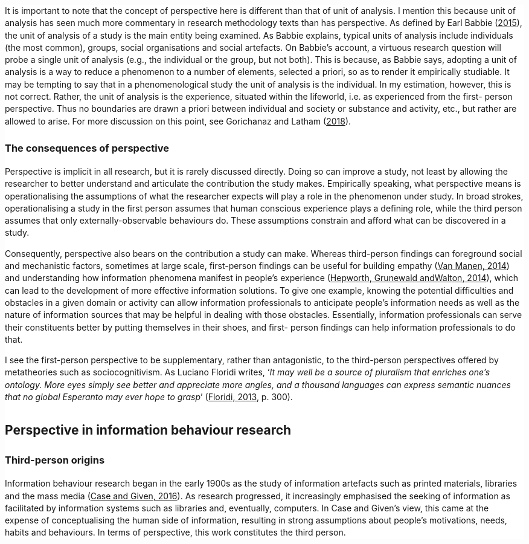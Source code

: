 It is important to note that the concept of perspective here is different than that of unit of analysis. I mention this because unit of analysis has seen much more commentary in research methodology texts than has perspective. As defined by Earl Babbie ([2015](#bab15)), the unit of analysis of a study is the main entity being examined. As Babbie explains, typical units of analysis include individuals (the most common), groups, social organisations and social artefacts. On Babbie’s account, a virtuous research question will probe a single unit of analysis (e.g., the individual or the group, but not both). This is because, as Babbie says, adopting a unit of analysis is a way to reduce a phenomenon to a number of elements, selected a priori, so as to render it empirically studiable. It may be tempting to say that in a phenomenological study the unit of analysis is the individual. In my estimation, however, this is not correct. Rather, the unit of analysis is the experience, situated within the lifeworld, i.e. as experienced from the first- person perspective. Thus no boundaries are drawn a priori between individual and society or substance and activity, etc., but rather are allowed to arise. For more discussion on this point, see Gorichanaz and Latham ([2018](#gor18)).

### The consequences of perspective

Perspective is implicit in all research, but it is rarely discussed directly. Doing so can improve a study, not least by allowing the researcher to better understand and articulate the contribution the study makes. Empirically speaking, what perspective means is operationalising the assumptions of what the researcher expects will play a role in the phenomenon under study. In broad strokes, operationalising a study in the first person assumes that human conscious experience plays a defining role, while the third person assumes that only externally-observable behaviours do. These assumptions constrain and afford what can be discovered in a study.

Consequently, perspective also bears on the contribution a study can make. Whereas third-person findings can foreground social and mechanistic factors, sometimes at large scale, first-person findings can be useful for building empathy ([Van Manen, 2014](#van14)) and understanding how information phenomena manifest in people’s experience ([Hepworth, Grunewald andWalton, 2014](#hep14)), which can lead to the development of more effective information solutions. To give one example, knowing the potential difficulties and obstacles in a given domain or activity can allow information professionals to anticipate people’s information needs as well as the nature of information sources that may be helpful in dealing with those obstacles. Essentially, information professionals can serve their constituents better by putting themselves in their shoes, and first- person findings can help information professionals to do that.

I see the first-person perspective to be supplementary, rather than antagonistic, to the third-person perspectives offered by metatheories such as sociocognitivism. As Luciano Floridi writes, ‘_It may well be a source of pluralism that enriches one’s ontology. More eyes simply see better and appreciate more angles, and a thousand languages can express semantic nuances that no global Esperanto may ever hope to grasp_’ ([Floridi, 2013](#flo13), p. 300).

## Perspective in information behaviour research

### Third-person origins

Information behaviour research began in the early 1900s as the study of information artefacts such as printed materials, libraries and the mass media ([Case and Given, 2016](#cas16)). As research progressed, it increasingly emphasised the seeking of information as facilitated by information systems such as libraries and, eventually, computers. In Case and Given’s view, this came at the expense of conceptualising the human side of information, resulting in strong assumptions about people’s motivations, needs, habits and behaviours. In terms of perspective, this work constitutes the third person.
